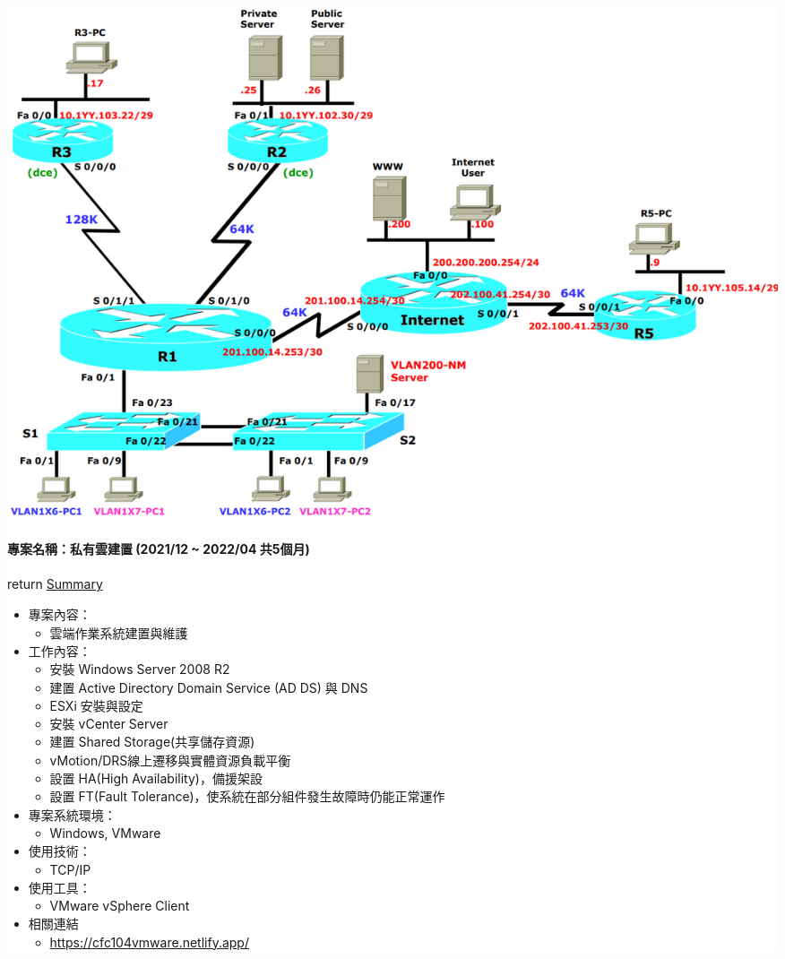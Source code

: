 <img src="assets/fig/LabTest-LabTopology.png">


#### 專案名稱：私有雲建置 (2021/12 ~ 2022/04 共5個月)
return [Summary](#summary)

  - 專案內容：
    - 雲端作業系統建置與維護
  - 工作內容：
    - 安裝 Windows Server 2008 R2
    - 建置 Active Directory Domain Service (AD DS) 與 DNS
    - ESXi 安裝與設定
    - 安裝 vCenter Server
    - 建置 Shared Storage(共享儲存資源)
    - vMotion/DRS線上遷移與實體資源負載平衡
    - 設置 HA(High Availability)，備援架設
    - 設置 FT(Fault Tolerance)，使系統在部分組件發生故障時仍能正常運作
  - 專案系統環境：
    - Windows, VMware
  - 使用技術：
    - TCP/IP
  - 使用工具：
    - VMware vSphere Client
  - 相關連結
    - <https://cfc104vmware.netlify.app/>